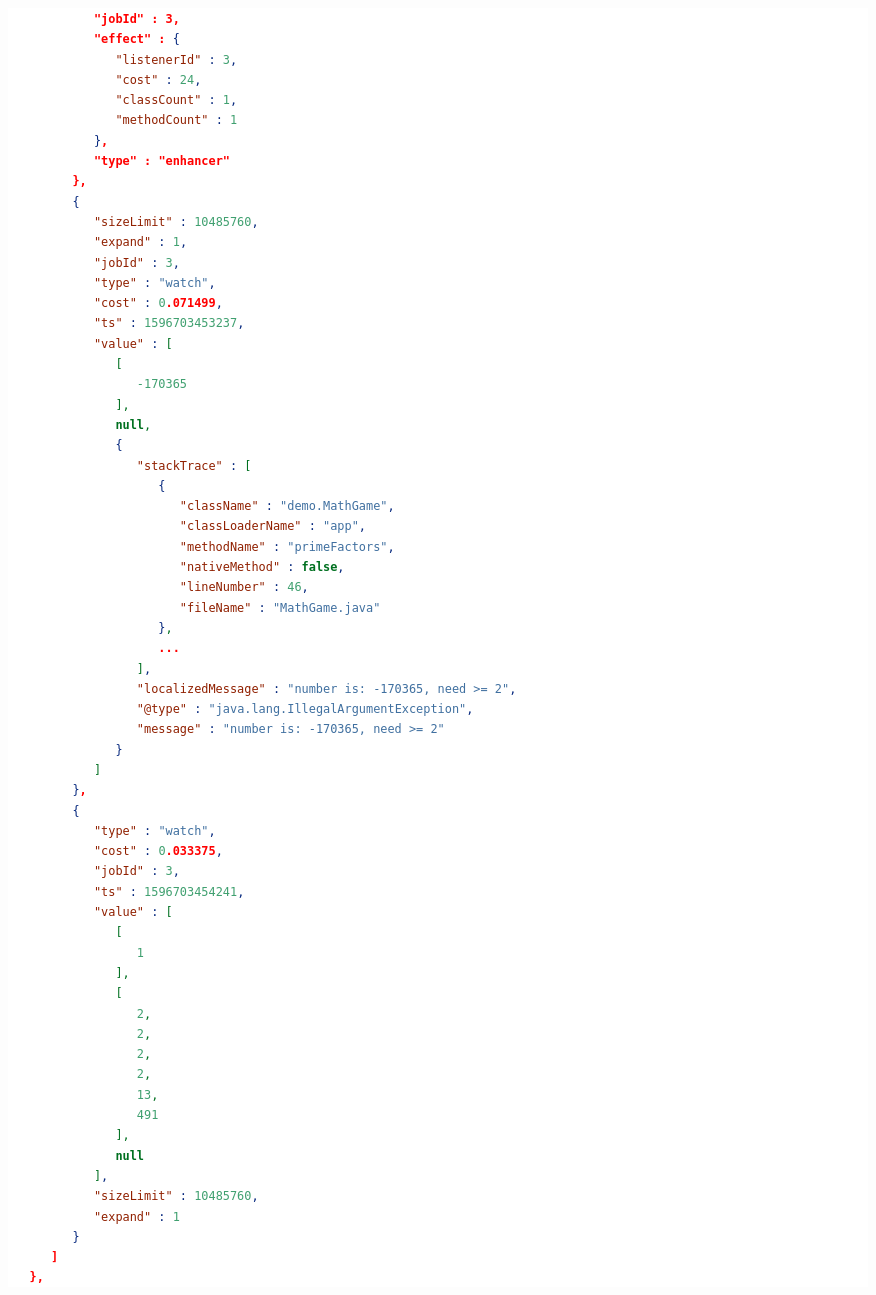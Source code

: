 ```json
            "jobId" : 3,
            "effect" : {
               "listenerId" : 3,
               "cost" : 24,
               "classCount" : 1,
               "methodCount" : 1
            },
            "type" : "enhancer"
         },
         {
            "sizeLimit" : 10485760,
            "expand" : 1,
            "jobId" : 3,
            "type" : "watch",
            "cost" : 0.071499,
            "ts" : 1596703453237,
            "value" : [
               [
                  -170365
               ],
               null,
               {
                  "stackTrace" : [
                     {
                        "className" : "demo.MathGame",
                        "classLoaderName" : "app",
                        "methodName" : "primeFactors",
                        "nativeMethod" : false,
                        "lineNumber" : 46,
                        "fileName" : "MathGame.java"
                     },
                     ...
                  ],
                  "localizedMessage" : "number is: -170365, need >= 2",
                  "@type" : "java.lang.IllegalArgumentException",
                  "message" : "number is: -170365, need >= 2"
               }
            ]
         },
         {
            "type" : "watch",
            "cost" : 0.033375,
            "jobId" : 3,
            "ts" : 1596703454241,
            "value" : [
               [
                  1
               ],
               [
                  2,
                  2,
                  2,
                  2,
                  13,
                  491
               ],
               null
            ],
            "sizeLimit" : 10485760,
            "expand" : 1
         }
      ]
   },
```